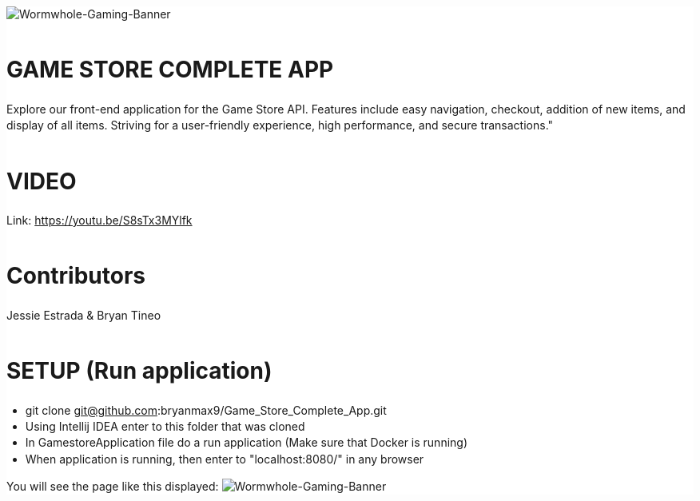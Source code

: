 <img src="https://i.imgur.com/uWsK3r5.png" alt="Wormwhole-Gaming-Banner" width="100%" height="150px">

# GAME STORE COMPLETE APP
Explore our front-end application for the Game Store API. Features include easy navigation, checkout, addition of new items, and display of all items. Striving for a user-friendly experience, high performance, and secure transactions."

# VIDEO
Link: https://youtu.be/S8sTx3MYlfk

# Contributors
Jessie Estrada & Bryan Tineo 


# SETUP (Run application)

* git clone git@github.com:bryanmax9/Game_Store_Complete_App.git
* Using Intellij IDEA enter to this folder that was cloned
* In GamestoreApplication file do a run application (Make sure that Docker is running)
* When application is running, then enter to "localhost:8080/" in any browser



You will see the page like this displayed:
<img src="https://i.imgur.com/JO8baY2.jpeg" alt="Wormwhole-Gaming-Banner" width="100%" height="100%">


